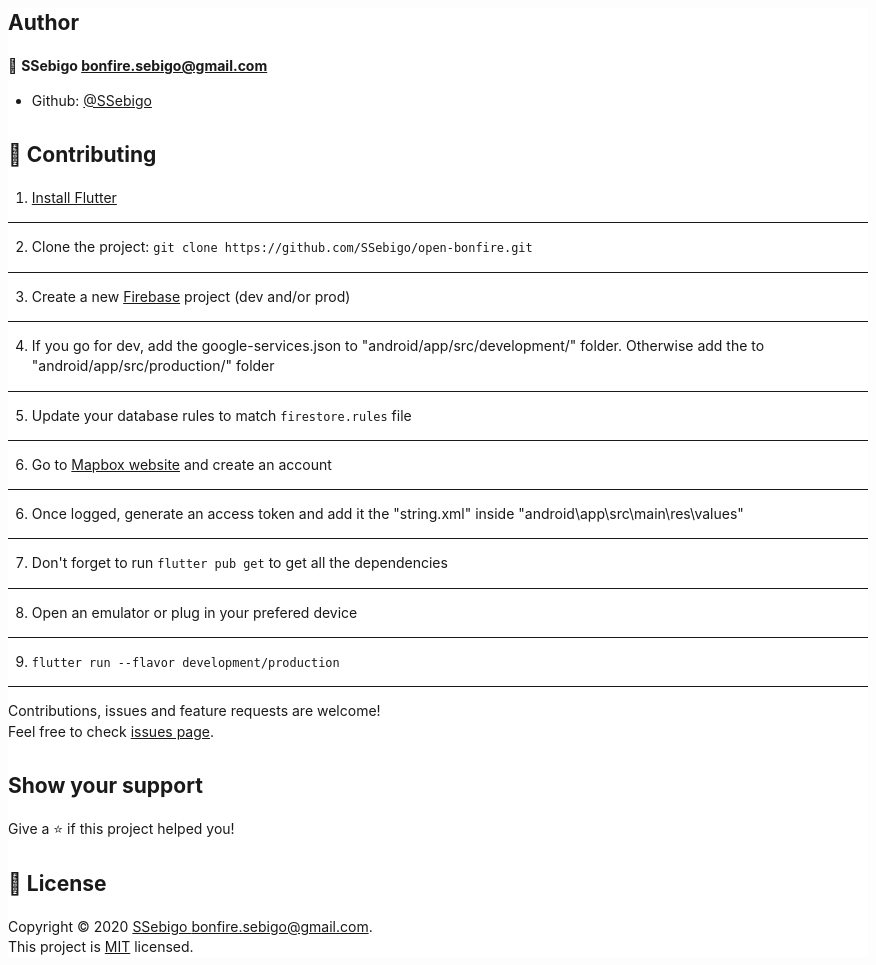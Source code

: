 ## Author

👤 **SSebigo <bonfire.sebigo@gmail.com>**

* Github: [@SSebigo](https://github.com/SSebigo)

## 🤝 Contributing

1. [Install Flutter](https://flutter.dev/docs/get-started/install)
---
2. Clone the project: ```git clone https://github.com/SSebigo/open-bonfire.git```
---
3. Create a new [Firebase](https://firebase.google.com/) project (dev and/or prod)
---
4. If you go for dev, add the google-services.json to "android/app/src/development/" folder. Otherwise add the  to "android/app/src/production/" folder
---
5. Update your database rules to match ```firestore.rules``` file
---
6. Go to [Mapbox website](https://www.mapbox.com/) and create an account
---
6. Once logged, generate an access token and add it the "string.xml" inside "android\app\src\main\res\values\"
---
7. Don't forget to run ```flutter pub get``` to get all the dependencies
---
8. Open an emulator or plug in your prefered device
---
9.  ```flutter run --flavor development/production```
---
Contributions, issues and feature requests are welcome!<br />Feel free to check [issues page](https://github.com/SSebigo/open-bonfire/issues).

## Show your support

Give a ⭐️ if this project helped you!

## 📝 License

Copyright © 2020 [SSebigo <bonfire.sebigo@gmail.com>](https://github.com/SSebigo).<br />
This project is [MIT](https://github.com/SSebigo/open-bonfire/blob/master/LICENSE) licensed.
